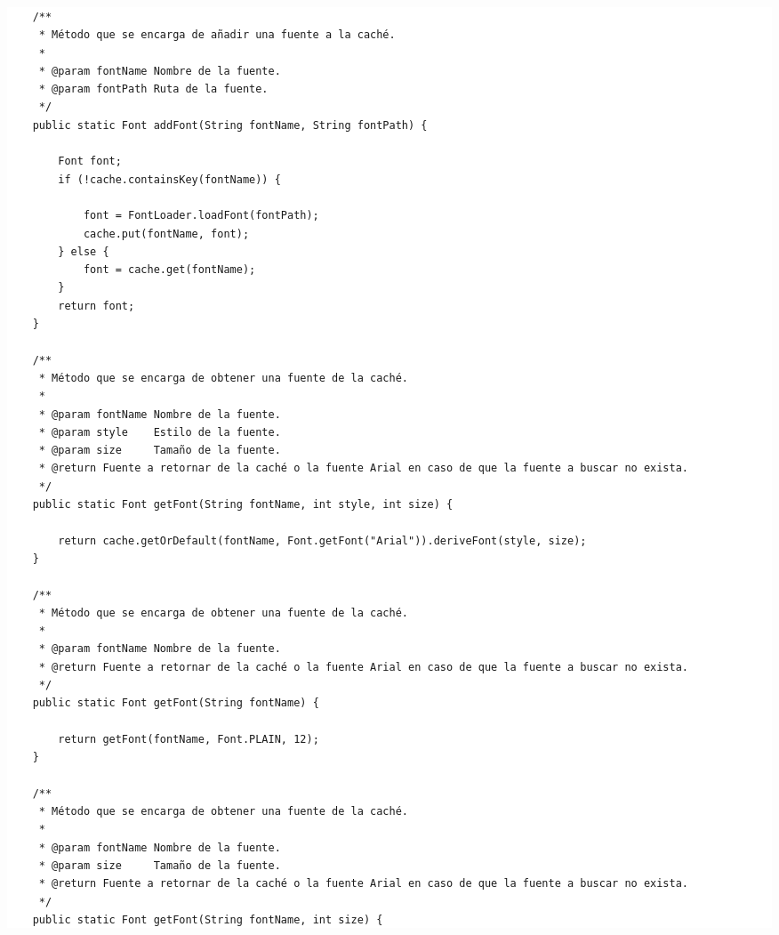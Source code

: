         /**
         * Método que se encarga de añadir una fuente a la caché.
         *
         * @param fontName Nombre de la fuente.
         * @param fontPath Ruta de la fuente.
         */
        public static Font addFont(String fontName, String fontPath) {
    
            Font font;
            if (!cache.containsKey(fontName)) {
    
                font = FontLoader.loadFont(fontPath);
                cache.put(fontName, font);
            } else {
                font = cache.get(fontName);
            }
            return font;
        }
    
        /**
         * Método que se encarga de obtener una fuente de la caché.
         *
         * @param fontName Nombre de la fuente.
         * @param style    Estilo de la fuente.
         * @param size     Tamaño de la fuente.
         * @return Fuente a retornar de la caché o la fuente Arial en caso de que la fuente a buscar no exista.
         */
        public static Font getFont(String fontName, int style, int size) {
    
            return cache.getOrDefault(fontName, Font.getFont("Arial")).deriveFont(style, size);
        }
    
        /**
         * Método que se encarga de obtener una fuente de la caché.
         *
         * @param fontName Nombre de la fuente.
         * @return Fuente a retornar de la caché o la fuente Arial en caso de que la fuente a buscar no exista.
         */
        public static Font getFont(String fontName) {
    
            return getFont(fontName, Font.PLAIN, 12);
        }
    
        /**
         * Método que se encarga de obtener una fuente de la caché.
         *
         * @param fontName Nombre de la fuente.
         * @param size     Tamaño de la fuente.
         * @return Fuente a retornar de la caché o la fuente Arial en caso de que la fuente a buscar no exista.
         */
        public static Font getFont(String fontName, int size) {
    